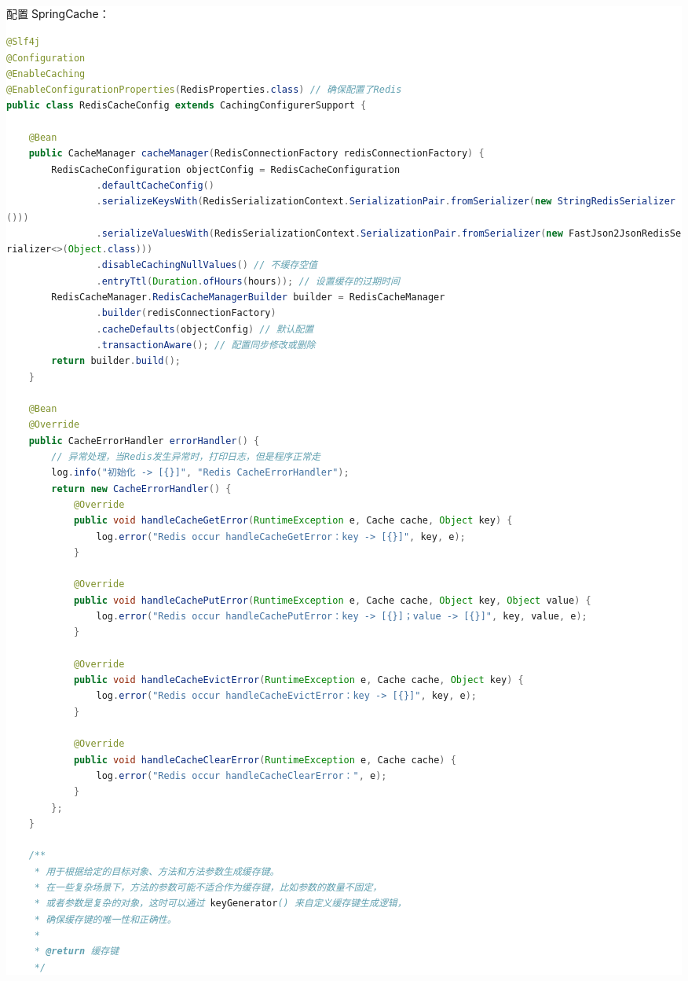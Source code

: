 配置 SpringCache：

```java
@Slf4j
@Configuration
@EnableCaching
@EnableConfigurationProperties(RedisProperties.class) // 确保配置了Redis
public class RedisCacheConfig extends CachingConfigurerSupport {

    @Bean
    public CacheManager cacheManager(RedisConnectionFactory redisConnectionFactory) {
        RedisCacheConfiguration objectConfig = RedisCacheConfiguration
                .defaultCacheConfig()
                .serializeKeysWith(RedisSerializationContext.SerializationPair.fromSerializer(new StringRedisSerializer()))
                .serializeValuesWith(RedisSerializationContext.SerializationPair.fromSerializer(new FastJson2JsonRedisSerializer<>(Object.class)))
                .disableCachingNullValues() // 不缓存空值
                .entryTtl(Duration.ofHours(hours)); // 设置缓存的过期时间
        RedisCacheManager.RedisCacheManagerBuilder builder = RedisCacheManager
                .builder(redisConnectionFactory)
                .cacheDefaults(objectConfig) // 默认配置
                .transactionAware(); // 配置同步修改或删除
        return builder.build();
    }

    @Bean
    @Override
    public CacheErrorHandler errorHandler() {
        // 异常处理，当Redis发生异常时，打印日志，但是程序正常走
        log.info("初始化 -> [{}]", "Redis CacheErrorHandler");
        return new CacheErrorHandler() {
            @Override
            public void handleCacheGetError(RuntimeException e, Cache cache, Object key) {
                log.error("Redis occur handleCacheGetError：key -> [{}]", key, e);
            }

            @Override
            public void handleCachePutError(RuntimeException e, Cache cache, Object key, Object value) {
                log.error("Redis occur handleCachePutError：key -> [{}]；value -> [{}]", key, value, e);
            }

            @Override
            public void handleCacheEvictError(RuntimeException e, Cache cache, Object key) {
                log.error("Redis occur handleCacheEvictError：key -> [{}]", key, e);
            }

            @Override
            public void handleCacheClearError(RuntimeException e, Cache cache) {
                log.error("Redis occur handleCacheClearError：", e);
            }
        };
    }

    /**
     * 用于根据给定的目标对象、方法和方法参数生成缓存键。
     * 在一些复杂场景下，方法的参数可能不适合作为缓存键，比如参数的数量不固定，
     * 或者参数是复杂的对象，这时可以通过 keyGenerator() 来自定义缓存键生成逻辑，
     * 确保缓存键的唯一性和正确性。
     *
     * @return 缓存键
     */
```